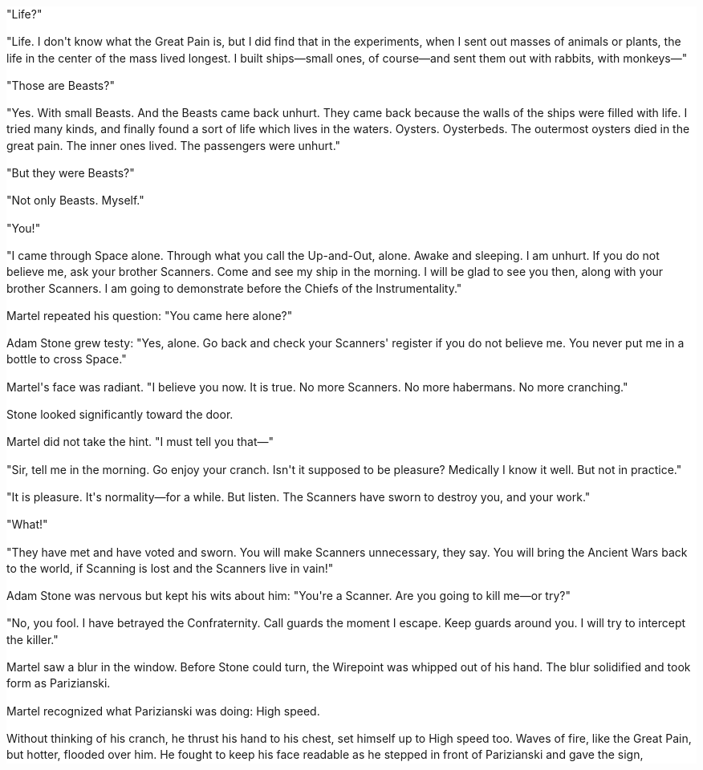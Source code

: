 "Life?"

"Life. I don't know what the Great Pain is, but I did find that in the experiments, when I sent out masses of animals or plants, the life in the center of the mass lived longest. I built ships—small ones, of course—and sent them out with rabbits, with monkeys—"

"Those are Beasts?"

"Yes. With small Beasts. And the Beasts came back unhurt. They came back because the walls of the ships were filled with life. I tried many kinds, and finally found a sort of life which lives in the waters. Oysters. Oysterbeds. The outermost oysters died in the great pain. The inner ones lived. The passengers were unhurt."

"But they were Beasts?"

"Not only Beasts. Myself."

"You!"

"I came through Space alone. Through what you call the Up-and-Out, alone. Awake and sleeping. I am unhurt. If you do not believe me, ask your brother Scanners. Come and see my ship in the morning. I will be glad to see you then, along with your brother Scanners. I am going to demonstrate before the Chiefs of the Instrumentality."

Martel repeated his question: "You came here alone?"

Adam Stone grew testy: "Yes, alone. Go back and check your Scanners' register if you do not believe me. You never put me in a bottle to cross Space."

Martel's face was radiant. "I believe you now. It is true. No more Scanners. No more habermans. No more cranching."

Stone looked significantly toward the door.

Martel did not take the hint. "I must tell you that—"

"Sir, tell me in the morning. Go enjoy your cranch. Isn't it supposed to be pleasure? Medically I know it well. But not in practice."

"It is pleasure. It's normality—for a while. But listen. The Scanners have sworn to destroy you, and your work."

"What!"

"They have met and have voted and sworn. You will make Scanners unnecessary, they say. You will bring the Ancient Wars back to the world, if Scanning is lost and the Scanners live in vain!"

Adam Stone was nervous but kept his wits about him: "You're a Scanner. Are you going to kill me—or try?"

"No, you fool. I have betrayed the Confraternity. Call guards the moment I escape. Keep guards around you. I will try to intercept the killer."

Martel saw a blur in the window. Before Stone could turn, the Wirepoint was whipped out of his hand. The blur solidified and took form as Parizianski.

Martel recognized what Parizianski was doing: High speed.

Without thinking of his cranch, he thrust his hand to his chest, set himself up to High speed too. Waves of fire, like the Great Pain, but hotter, flooded over him. He fought to keep his face readable as he stepped in front of Parizianski and gave the sign,
